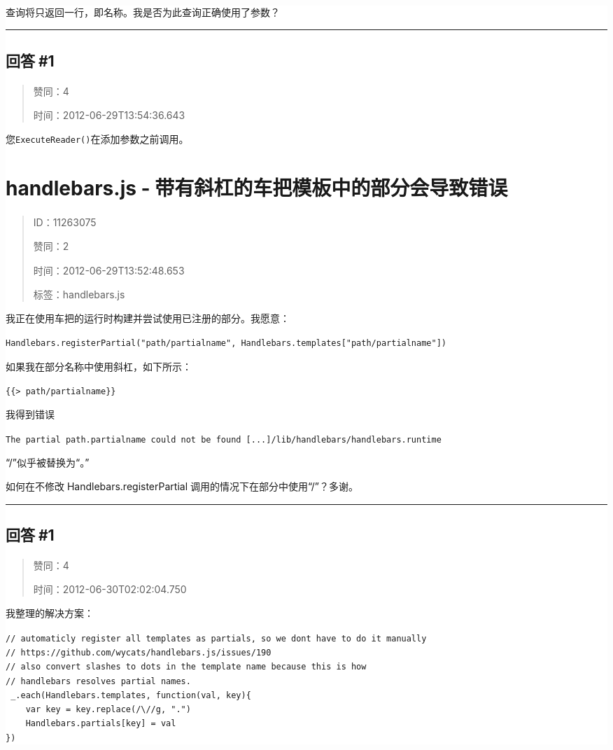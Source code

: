 查询将只返回一行，即名称。我是否为此查询正确使用了参数？

* * *

## 回答 #1

> 赞同：4
> 
> 时间：2012-06-29T13:54:36.643

您`ExecuteReader()`在添加参数之前调用。

# handlebars.js - 带有斜杠的车把模板中的部分会导致错误

> ID：11263075
> 
> 赞同：2
> 
> 时间：2012-06-29T13:52:48.653
> 
> 标签：handlebars.js

我正在使用车把的运行时构建并尝试使用已注册的部分。我愿意：

```
Handlebars.registerPartial("path/partialname", Handlebars.templates["path/partialname"]) 
```

如果我在部分名称中使用斜杠，如下所示：

```
{{> path/partialname}} 
```

我得到错误

```
The partial path.partialname could not be found [...]/lib/handlebars/handlebars.runtime 
```

“/”似乎被替换为“。”

如何在不修改 Handlebars.registerPartial 调用的情况下在部分中使用“/”？多谢。

* * *

## 回答 #1

> 赞同：4
> 
> 时间：2012-06-30T02:02:04.750

我整理的解决方案：

```
// automaticly register all templates as partials, so we dont have to do it manually
// https://github.com/wycats/handlebars.js/issues/190
// also convert slashes to dots in the template name because this is how
// handlebars resolves partial names.
 _.each(Handlebars.templates, function(val, key){
    var key = key.replace(/\//g, ".")
    Handlebars.partials[key] = val
}) 
```

